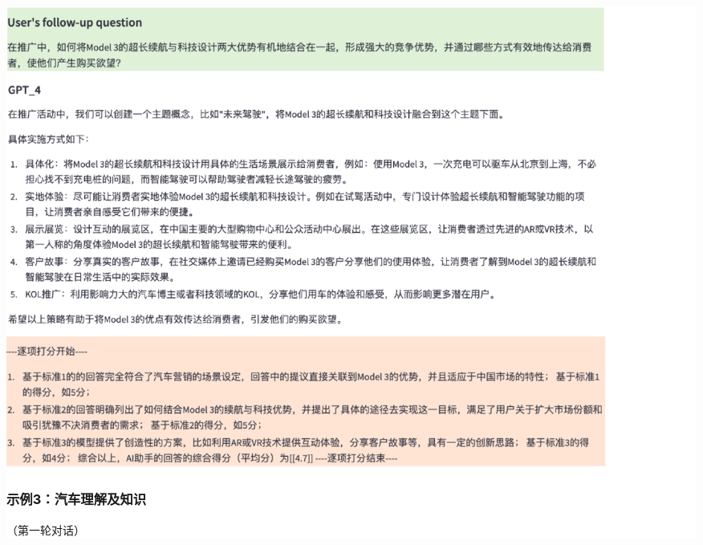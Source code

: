   <img src="https://github.com/CLUEbenchmark/SuperCLUE-Auto/blob/main/resources/img/auto21.png"  width="87%" height="87%"></img>

### 示例3：汽车理解及知识

（第一轮对话）
